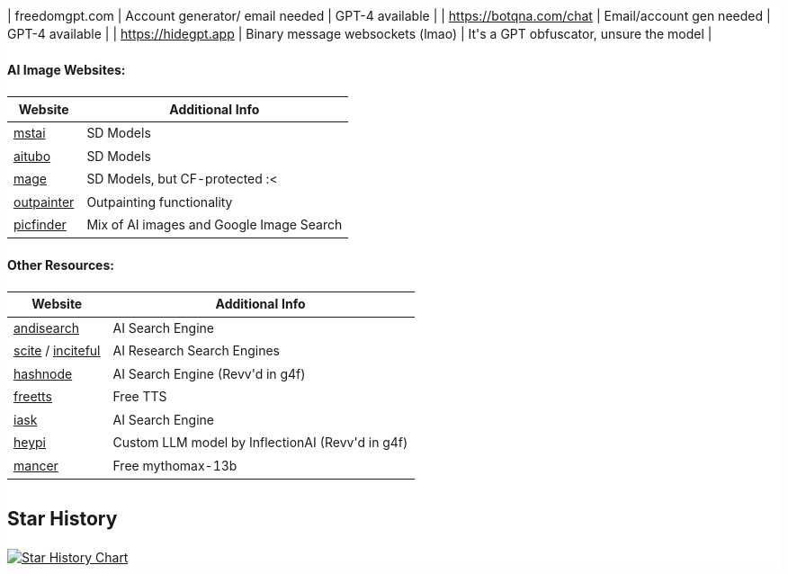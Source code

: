 | freedomgpt.com | Account generator/ email needed | GPT-4 available |
| https://botqna.com/chat | Email/account gen needed | GPT-4 available |
| https://hidegpt.app | Binary message websockets (lmao) | It's a GPT obfuscator, unsure the model |


#### AI Image Websites:

| Website      | Additional Info |
|--------------|-----------------|
| [mstai](https://mst.xyz/home) | SD Models         |
| [aitubo](https://aitubo.ai/) | SD Models         |
| [mage](https://www.mage.space/) | SD Models, but CF-protected :< | 
| [outpainter](https://outpainter.app) | Outpainting functionality |
| [picfinder](https://picfinder.ai/) | Mix of AI images and Google Image Search |

#### Other Resources:

| Website      | Additional Info |
|--------------|-----------------|
| [andisearch](https://andisearch.com/) | AI Search Engine    |
| [scite](https://scite.ai) / [inciteful](https://inciteful.xyz) | AI Research Search Engines |
| [hashnode](https://hashnode.com/rix) | AI Search Engine (Revv'd in g4f)   |
| [freetts](https://freetts.com) | Free TTS         |
| [iask](https://iask.ai/) | AI Search Engine    |
| [heypi](https://heypi.com/talk) | Custom LLM model by InflectionAI (Revv'd in g4f) |
| [mancer](https://mancer.tech/models.html) | Free mythomax-13b |


## Star History

<a href="https://star-history.com/zukixa/cool-ai-stuff&Date">
  <picture>
    <source media="(prefers-color-scheme: dark)" srcset="https://api.star-history.com/svg?repos=zukixa/cool-ai-stuff&type=Date&theme=dark" />
    <source media="(prefers-color-scheme: light)" srcset="https://api.star-history.com/svg?repos=zukixa/cool-ai-stuff&type=Date" />
    <img alt="Star History Chart" src="https://api.star-history.com/svg?repos=zukixa/cool-ai-stuff&type=Date" />
  </picture>
</a>
